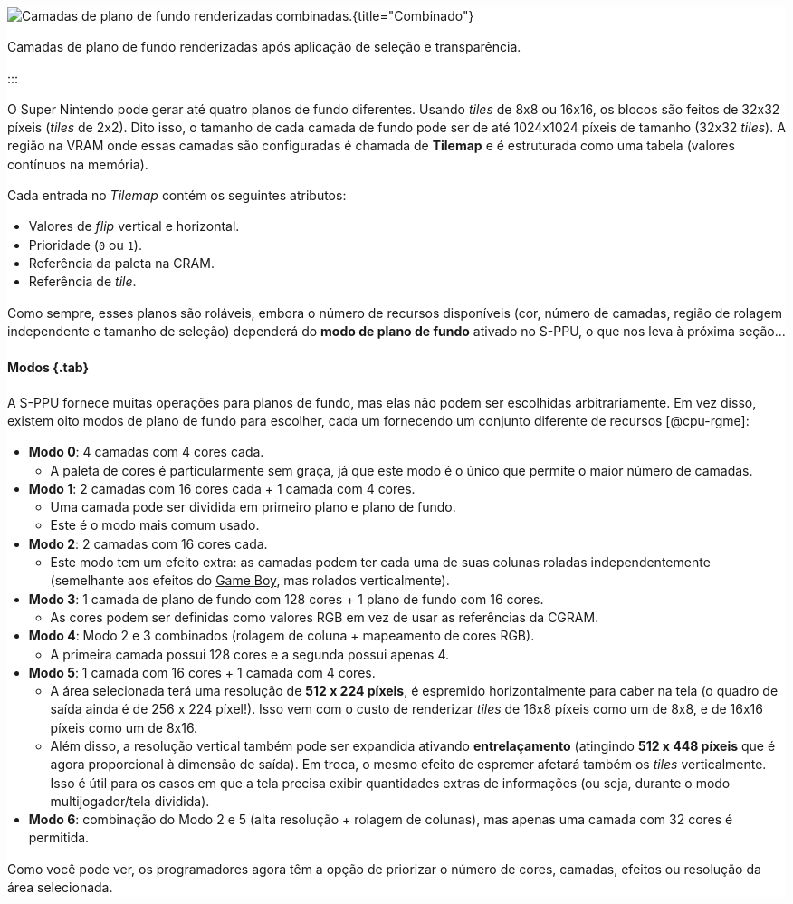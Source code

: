 ![Camadas de plano de fundo renderizadas combinadas.](sppu_mario/background_complete.png){title="Combinado"}

Camadas de plano de fundo renderizadas após aplicação de seleção e transparência.

:::

O Super Nintendo pode gerar até quatro planos de fundo diferentes. Usando *tiles* de 8x8 ou 16x16, os blocos são feitos de 32x32 píxeis (*tiles* de 2x2). Dito isso, o tamanho de cada camada de fundo pode ser de até 1024x1024 píxeis de tamanho (32x32 *tiles*). A região na VRAM onde essas camadas são configuradas é chamada de **Tilemap** e é estruturada como uma tabela (valores contínuos na memória).

Cada entrada no *Tilemap* contém os seguintes atributos:

- Valores de *flip* vertical e horizontal.
- Prioridade (`0` ou `1`).
- Referência da paleta na CRAM.
- Referência de *tile*.

Como sempre, esses planos são roláveis, embora o número de recursos disponíveis (cor, número de camadas, região de rolagem independente e tamanho de seleção) dependerá do **modo de plano de fundo** ativado no S-PPU, o que nos leva à próxima seção...

#### Modos {.tab}

A S-PPU fornece muitas operações para planos de fundo, mas elas não podem ser escolhidas arbitrariamente. Em vez disso, existem oito modos de plano de fundo para escolher, cada um fornecendo um conjunto diferente de recursos [@cpu-rgme]:

- **Modo 0**: 4 camadas com 4 cores cada.
  - A paleta de cores é particularmente sem graça, já que este modo é o único que permite o maior número de camadas.
- **Modo 1**: 2 camadas com 16 cores cada + 1 camada com 4 cores.
  - Uma camada pode ser dividida em primeiro plano e plano de fundo.
  - Este é o modo mais comum usado.
- **Modo 2**: 2 camadas com 16 cores cada.
  - Este modo tem um efeito extra: as camadas podem ter cada uma de suas colunas roladas independentemente (semelhante aos efeitos do [Game Boy](game-boy#graphics), mas rolados verticalmente).
- **Modo 3**: 1 camada de plano de fundo com 128 cores + 1 plano de fundo com 16 cores.
  - As cores podem ser definidas como valores RGB em vez de usar as referências da CGRAM.
- **Modo 4**: Modo 2 e 3 combinados (rolagem de coluna + mapeamento de cores RGB).
  - A primeira camada possui 128 cores e a segunda possui apenas 4.
- **Modo 5**: 1 camada com 16 cores + 1 camada com 4 cores.
  - A área selecionada terá uma resolução de **512 x 224 píxeis**, é espremido horizontalmente para caber na tela (o quadro de saída ainda é de 256 x 224 píxel!). Isso vem com o custo de renderizar *tiles* de 16x8 píxeis como um de 8x8, e <tiles> de 16x16 píxeis como um de 8x16.
  - Além disso, a resolução vertical também pode ser expandida ativando **entrelaçamento** (atingindo **512 x 448 píxeis** que é agora proporcional à dimensão de saída). Em troca, o mesmo efeito de espremer afetará também os *tiles* verticalmente. Isso é útil para os casos em que a tela precisa exibir quantidades extras de informações (ou seja, durante o modo multijogador/tela dividida).
- **Modo 6**: combinação do Modo 2 e 5 (alta resolução + rolagem de colunas), mas apenas uma camada com 32 cores é permitida.

Como você pode ver, os programadores agora têm a opção de priorizar o número de cores, camadas, efeitos ou resolução da área selecionada.
